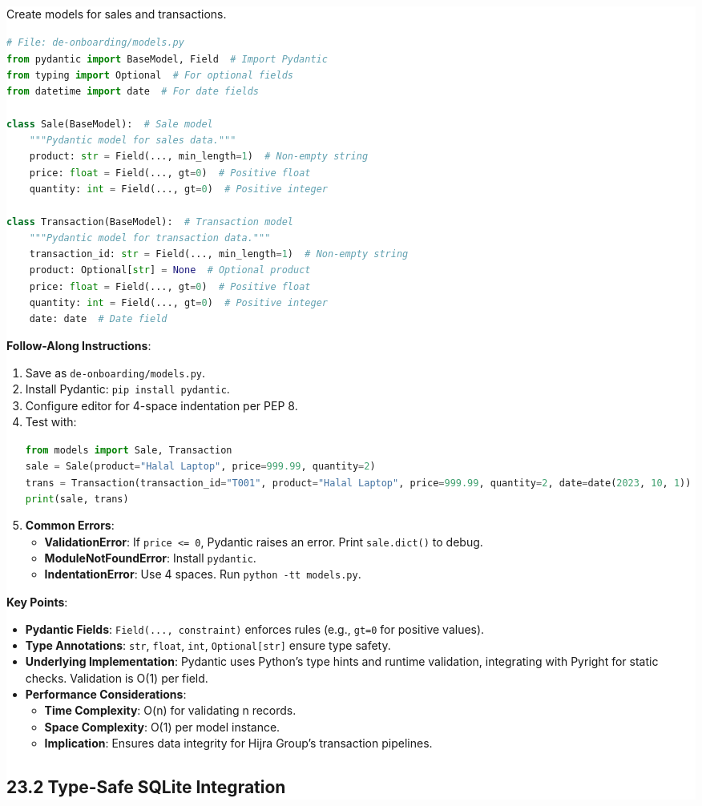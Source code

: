 Create models for sales and transactions.

```python
# File: de-onboarding/models.py
from pydantic import BaseModel, Field  # Import Pydantic
from typing import Optional  # For optional fields
from datetime import date  # For date fields

class Sale(BaseModel):  # Sale model
    """Pydantic model for sales data."""
    product: str = Field(..., min_length=1)  # Non-empty string
    price: float = Field(..., gt=0)  # Positive float
    quantity: int = Field(..., gt=0)  # Positive integer

class Transaction(BaseModel):  # Transaction model
    """Pydantic model for transaction data."""
    transaction_id: str = Field(..., min_length=1)  # Non-empty string
    product: Optional[str] = None  # Optional product
    price: float = Field(..., gt=0)  # Positive float
    quantity: int = Field(..., gt=0)  # Positive integer
    date: date  # Date field
```

**Follow-Along Instructions**:

1. Save as `de-onboarding/models.py`.
2. Install Pydantic: `pip install pydantic`.
3. Configure editor for 4-space indentation per PEP 8.
4. Test with:
   ```python
   from models import Sale, Transaction
   sale = Sale(product="Halal Laptop", price=999.99, quantity=2)
   trans = Transaction(transaction_id="T001", product="Halal Laptop", price=999.99, quantity=2, date=date(2023, 10, 1))
   print(sale, trans)
   ```
5. **Common Errors**:
   - **ValidationError**: If `price <= 0`, Pydantic raises an error. Print `sale.dict()` to debug.
   - **ModuleNotFoundError**: Install `pydantic`.
   - **IndentationError**: Use 4 spaces. Run `python -tt models.py`.

**Key Points**:

- **Pydantic Fields**: `Field(..., constraint)` enforces rules (e.g., `gt=0` for positive values).
- **Type Annotations**: `str`, `float`, `int`, `Optional[str]` ensure type safety.
- **Underlying Implementation**: Pydantic uses Python’s type hints and runtime validation, integrating with Pyright for static checks. Validation is O(1) per field.
- **Performance Considerations**:
  - **Time Complexity**: O(n) for validating n records.
  - **Space Complexity**: O(1) per model instance.
  - **Implication**: Ensures data integrity for Hijra Group’s transaction pipelines.

## 23.2 Type-Safe SQLite Integration
